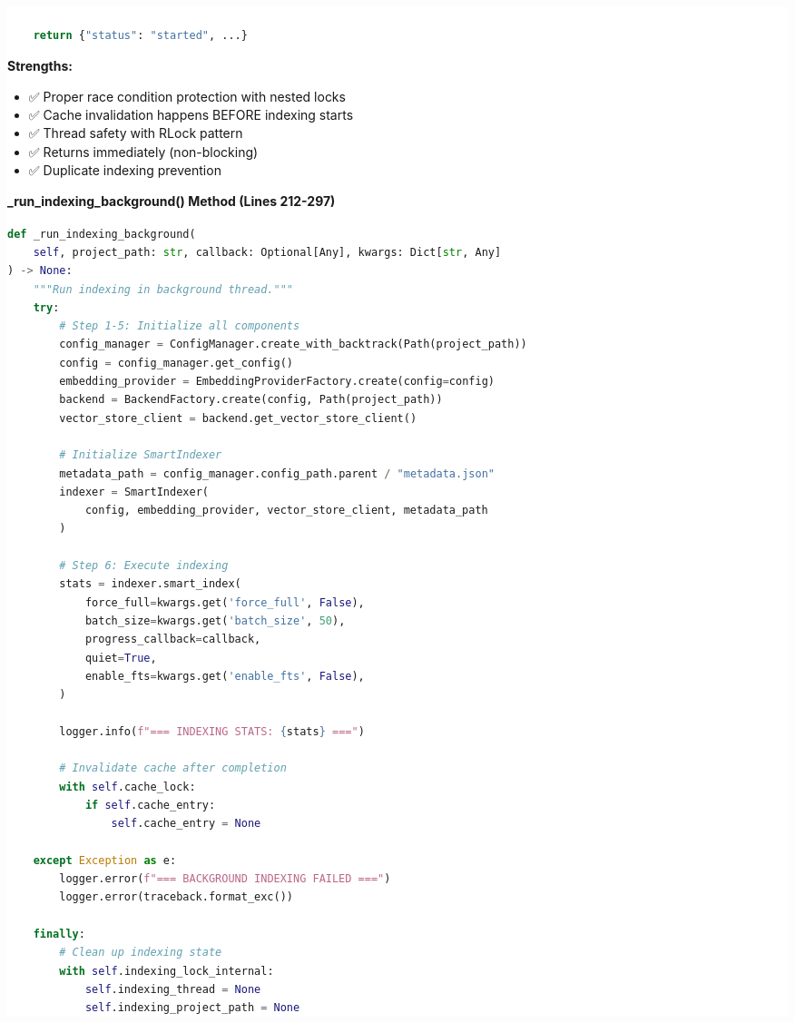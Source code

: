 ```python

    return {"status": "started", ...}
```

**Strengths:**
- ✅ Proper race condition protection with nested locks
- ✅ Cache invalidation happens BEFORE indexing starts
- ✅ Thread safety with RLock pattern
- ✅ Returns immediately (non-blocking)
- ✅ Duplicate indexing prevention

**_run_indexing_background() Method (Lines 212-297)**
```python
def _run_indexing_background(
    self, project_path: str, callback: Optional[Any], kwargs: Dict[str, Any]
) -> None:
    """Run indexing in background thread."""
    try:
        # Step 1-5: Initialize all components
        config_manager = ConfigManager.create_with_backtrack(Path(project_path))
        config = config_manager.get_config()
        embedding_provider = EmbeddingProviderFactory.create(config=config)
        backend = BackendFactory.create(config, Path(project_path))
        vector_store_client = backend.get_vector_store_client()

        # Initialize SmartIndexer
        metadata_path = config_manager.config_path.parent / "metadata.json"
        indexer = SmartIndexer(
            config, embedding_provider, vector_store_client, metadata_path
        )

        # Step 6: Execute indexing
        stats = indexer.smart_index(
            force_full=kwargs.get('force_full', False),
            batch_size=kwargs.get('batch_size', 50),
            progress_callback=callback,
            quiet=True,
            enable_fts=kwargs.get('enable_fts', False),
        )

        logger.info(f"=== INDEXING STATS: {stats} ===")

        # Invalidate cache after completion
        with self.cache_lock:
            if self.cache_entry:
                self.cache_entry = None

    except Exception as e:
        logger.error(f"=== BACKGROUND INDEXING FAILED ===")
        logger.error(traceback.format_exc())

    finally:
        # Clean up indexing state
        with self.indexing_lock_internal:
            self.indexing_thread = None
            self.indexing_project_path = None
```
